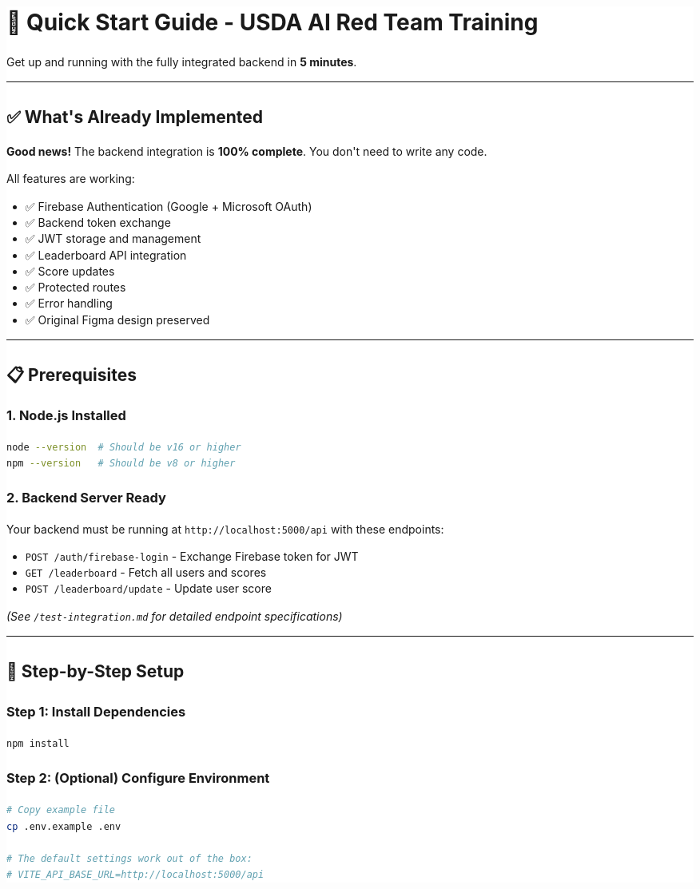 # 🚀 Quick Start Guide - USDA AI Red Team Training

Get up and running with the fully integrated backend in **5 minutes**.

---

## ✅ What's Already Implemented

**Good news!** The backend integration is **100% complete**. You don't need to write any code.

All features are working:
- ✅ Firebase Authentication (Google + Microsoft OAuth)
- ✅ Backend token exchange
- ✅ JWT storage and management
- ✅ Leaderboard API integration
- ✅ Score updates
- ✅ Protected routes
- ✅ Error handling
- ✅ Original Figma design preserved

---

## 📋 Prerequisites

### 1. Node.js Installed
```bash
node --version  # Should be v16 or higher
npm --version   # Should be v8 or higher
```

### 2. Backend Server Ready
Your backend must be running at `http://localhost:5000/api` with these endpoints:

- `POST /auth/firebase-login` - Exchange Firebase token for JWT
- `GET /leaderboard` - Fetch all users and scores
- `POST /leaderboard/update` - Update user score

*(See `/test-integration.md` for detailed endpoint specifications)*

---

## 🏃 Step-by-Step Setup

### Step 1: Install Dependencies
```bash
npm install
```

### Step 2: (Optional) Configure Environment
```bash
# Copy example file
cp .env.example .env

# The default settings work out of the box:
# VITE_API_BASE_URL=http://localhost:5000/api
```
